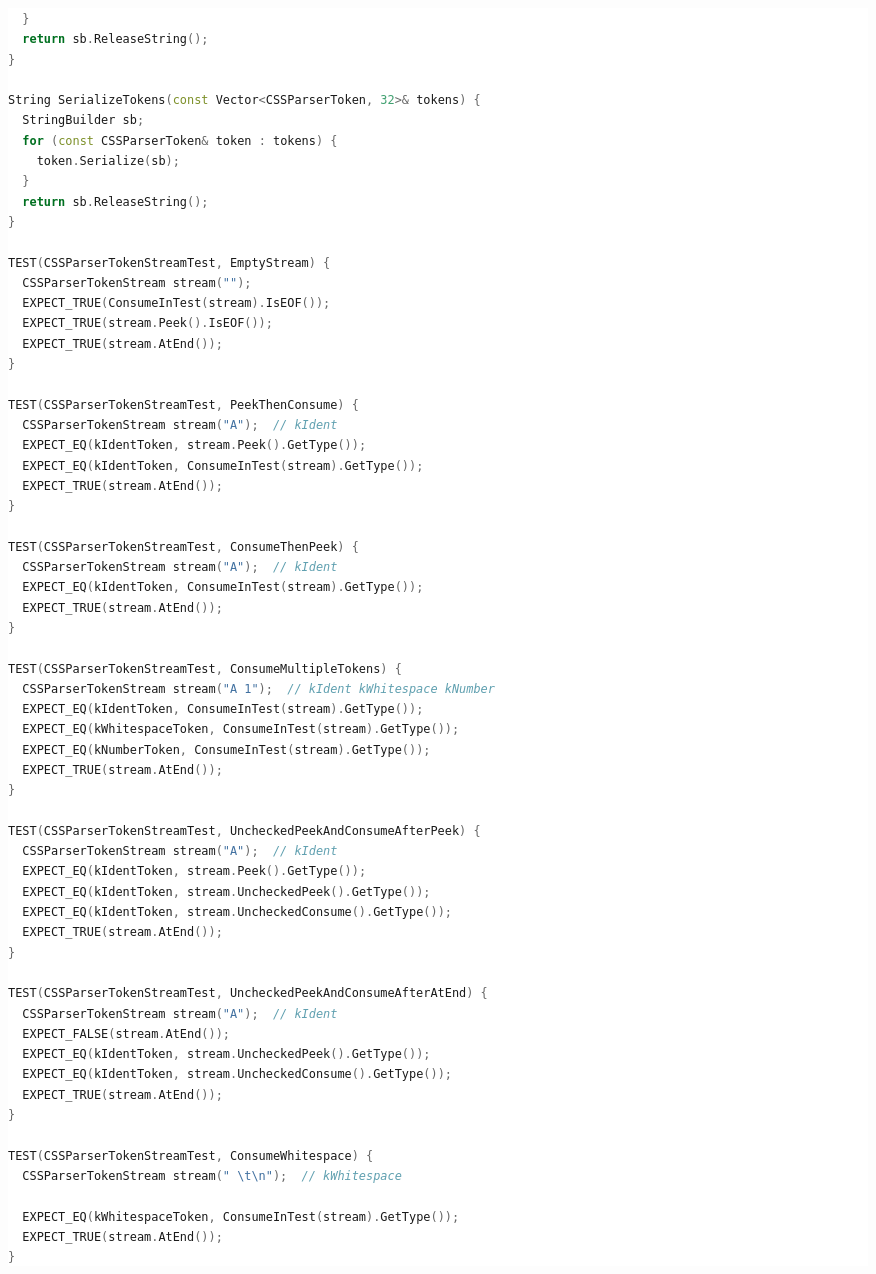 ```cpp
  }
  return sb.ReleaseString();
}

String SerializeTokens(const Vector<CSSParserToken, 32>& tokens) {
  StringBuilder sb;
  for (const CSSParserToken& token : tokens) {
    token.Serialize(sb);
  }
  return sb.ReleaseString();
}

TEST(CSSParserTokenStreamTest, EmptyStream) {
  CSSParserTokenStream stream("");
  EXPECT_TRUE(ConsumeInTest(stream).IsEOF());
  EXPECT_TRUE(stream.Peek().IsEOF());
  EXPECT_TRUE(stream.AtEnd());
}

TEST(CSSParserTokenStreamTest, PeekThenConsume) {
  CSSParserTokenStream stream("A");  // kIdent
  EXPECT_EQ(kIdentToken, stream.Peek().GetType());
  EXPECT_EQ(kIdentToken, ConsumeInTest(stream).GetType());
  EXPECT_TRUE(stream.AtEnd());
}

TEST(CSSParserTokenStreamTest, ConsumeThenPeek) {
  CSSParserTokenStream stream("A");  // kIdent
  EXPECT_EQ(kIdentToken, ConsumeInTest(stream).GetType());
  EXPECT_TRUE(stream.AtEnd());
}

TEST(CSSParserTokenStreamTest, ConsumeMultipleTokens) {
  CSSParserTokenStream stream("A 1");  // kIdent kWhitespace kNumber
  EXPECT_EQ(kIdentToken, ConsumeInTest(stream).GetType());
  EXPECT_EQ(kWhitespaceToken, ConsumeInTest(stream).GetType());
  EXPECT_EQ(kNumberToken, ConsumeInTest(stream).GetType());
  EXPECT_TRUE(stream.AtEnd());
}

TEST(CSSParserTokenStreamTest, UncheckedPeekAndConsumeAfterPeek) {
  CSSParserTokenStream stream("A");  // kIdent
  EXPECT_EQ(kIdentToken, stream.Peek().GetType());
  EXPECT_EQ(kIdentToken, stream.UncheckedPeek().GetType());
  EXPECT_EQ(kIdentToken, stream.UncheckedConsume().GetType());
  EXPECT_TRUE(stream.AtEnd());
}

TEST(CSSParserTokenStreamTest, UncheckedPeekAndConsumeAfterAtEnd) {
  CSSParserTokenStream stream("A");  // kIdent
  EXPECT_FALSE(stream.AtEnd());
  EXPECT_EQ(kIdentToken, stream.UncheckedPeek().GetType());
  EXPECT_EQ(kIdentToken, stream.UncheckedConsume().GetType());
  EXPECT_TRUE(stream.AtEnd());
}

TEST(CSSParserTokenStreamTest, ConsumeWhitespace) {
  CSSParserTokenStream stream(" \t\n");  // kWhitespace

  EXPECT_EQ(kWhitespaceToken, ConsumeInTest(stream).GetType());
  EXPECT_TRUE(stream.AtEnd());
}

```